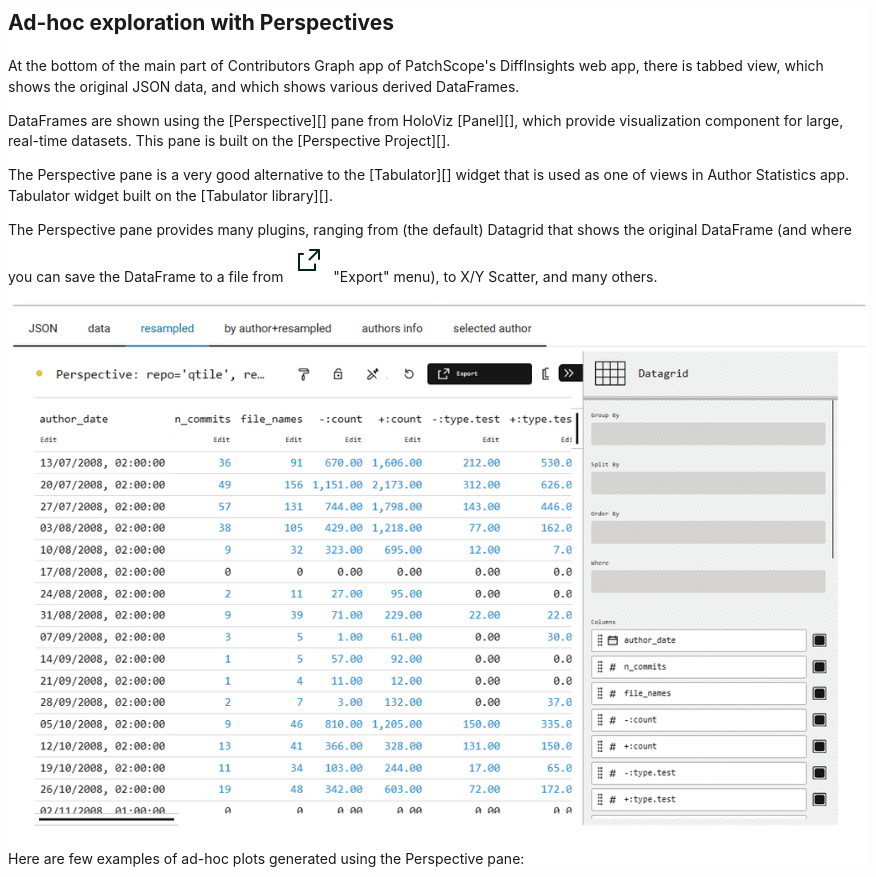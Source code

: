 ## Ad-hoc exploration with Perspectives

At the bottom of the main part of Contributors Graph app of PatchScope's
DiffInsights web app, there is tabbed view, which shows the original JSON data,
and which shows various derived DataFrames.

DataFrames are shown using the [Perspective][] pane from HoloViz [Panel][],
which provide visualization component for large, real-time datasets.
This pane is built on the [Perspective Project][].

The Perspective pane is a very good alternative to the [Tabulator][] widget
that is used as one of views in Author Statistics app.  Tabulator widget
built on the [Tabulator library][].

The Perspective pane provides many plugins, ranging from (the default)
Datagrid that shows the original DataFrame (and where you can save the DataFrame
to a file from ![](assets/export-icon.svg) "Export" menu), to X/Y Scatter,
and many others.

![](assets/screenshots/patchscope-contributors-qtile-all-perspective-resampled_df-datagrid.png)

Here are few examples of ad-hoc plots generated using the Perspective pane:


[335308-diff]: https://github.com/matiasb/python-unidiff/commit/3353080f357a36c53d21c2464ece041b100075a1#diff-7b3ed02bc73dc06b7db906cf97aa91dec2b2eb21f2d92bc5caa761df5bbc168f
[git-diff-patch]: https://git-scm.com/docs/git-diff#generate_patch_text_with_p "git-diff Documentation :: Generating patch text with -p"
[detailed-unified]: https://www.gnu.org/software/diffutils/manual/html_node/Detailed-Unified.html "GNU Diffutils :: Detailed Description of Unified Format"
[detailed-context]: https://www.gnu.org/software/diffutils/manual/html_node/Detailed-Context.html "GNU Diffutils :: Detailed Description of Context Format"
[6ebc0c3d7d4da7d2cf95f53d4ea790e89d3abc7a]: https://github.com/google/closure-compiler/commit/6ebc0c3d7d4da7d2cf95f53d4ea790e89d3abc7a?w=1&diff=split#diff-39a510ebc48ca3e1ac8049858cd1cf91e218503b73191ba406099b8ba63a1934
[^defects4j-repair]: Matias Martinez, Thomas Durieux, Romain Sommerard, Jifeng Xuan, and Martin Monperrus _"Automatic Repair of Real Bugs in Java: A Large-Scale Experiment on the Defects4J Dataset"_, ESE (2016), https://hal.archives-ouvertes.fr/hal-01387556/document
[^defects4j-dissection]: Victor Sobreira, Thomas Durieux, Fernanda Madeiral, Martin Monperrus, and Marcelo de Almeida Maia _"Dissection of a Bug Dataset: Anatomy of 395 Patches from Defects4J"_, SANER 2018, https://doi.org/10.1109/SANER.2018.8330203
[defects4j]: https://github.com/rjust/defects4j
[defects4j-repair]: https://github.com/Spirals-Team/defects4j-repair
[Closure-40-defects4j]: https://github.com/rjust/defects4j/blob/master/framework/projects/Closure/patches/40.src.patch
[Closure-commit-db]: https://github.com/rjust/defects4j/blob/master/framework/projects/Closure/commit-db
[Closure-40-repair]: https://program-repair.org/defects4j-dissection/#!/bug/Closure/40
[Matplotlib]: https://matplotlib.org/
[sns.heatmap]: https://seaborn.pydata.org/generated/seaborn.heatmap.html
[hvPlot-heatmap]: https://hvplot.holoviz.org/user_guide/Plotting.html#heatmap
[Perspective]: https://panel.holoviz.org/reference/panes/Perspective.html
[Perspective Project]: https://perspective.finos.org/
[Tabulator]: https://panel.holoviz.org/reference/widgets/Tabulator.html
[Tabulator library]: https://tabulator.info/